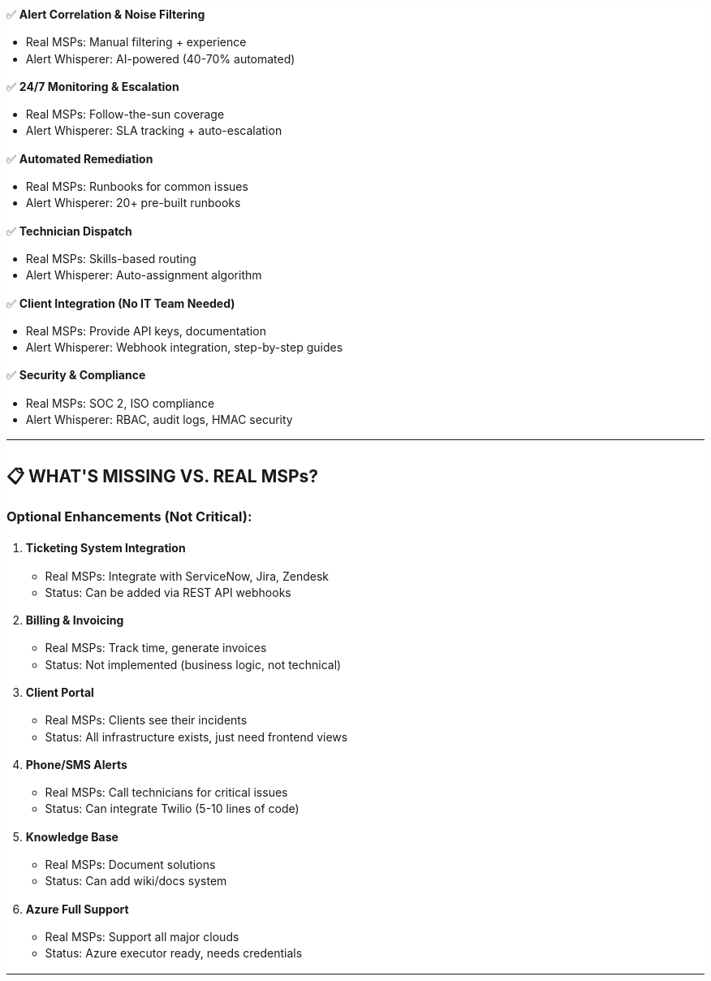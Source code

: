 ✅ **Alert Correlation & Noise Filtering**
   - Real MSPs: Manual filtering + experience
   - Alert Whisperer: AI-powered (40-70% automated)

✅ **24/7 Monitoring & Escalation**
   - Real MSPs: Follow-the-sun coverage
   - Alert Whisperer: SLA tracking + auto-escalation

✅ **Automated Remediation**
   - Real MSPs: Runbooks for common issues
   - Alert Whisperer: 20+ pre-built runbooks

✅ **Technician Dispatch**
   - Real MSPs: Skills-based routing
   - Alert Whisperer: Auto-assignment algorithm

✅ **Client Integration (No IT Team Needed)**
   - Real MSPs: Provide API keys, documentation
   - Alert Whisperer: Webhook integration, step-by-step guides

✅ **Security & Compliance**
   - Real MSPs: SOC 2, ISO compliance
   - Alert Whisperer: RBAC, audit logs, HMAC security

---

## 📋 WHAT'S MISSING VS. REAL MSPs?

### Optional Enhancements (Not Critical):

1. **Ticketing System Integration**
   - Real MSPs: Integrate with ServiceNow, Jira, Zendesk
   - Status: Can be added via REST API webhooks

2. **Billing & Invoicing**
   - Real MSPs: Track time, generate invoices
   - Status: Not implemented (business logic, not technical)

3. **Client Portal**
   - Real MSPs: Clients see their incidents
   - Status: All infrastructure exists, just need frontend views

4. **Phone/SMS Alerts**
   - Real MSPs: Call technicians for critical issues
   - Status: Can integrate Twilio (5-10 lines of code)

5. **Knowledge Base**
   - Real MSPs: Document solutions
   - Status: Can add wiki/docs system

6. **Azure Full Support**
   - Real MSPs: Support all major clouds
   - Status: Azure executor ready, needs credentials

---
